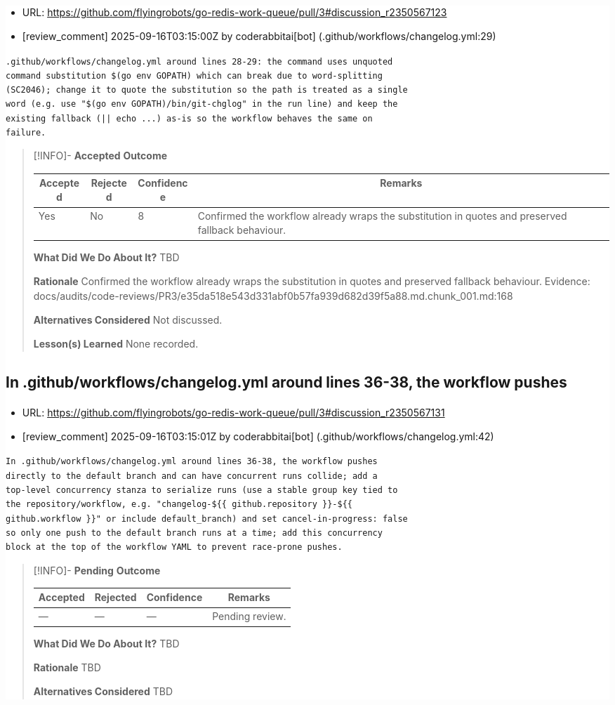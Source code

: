 - URL: https://github.com/flyingrobots/go-redis-work-queue/pull/3#discussion_r2350567123

- [review_comment] 2025-09-16T03:15:00Z by coderabbitai[bot] (.github/workflows/changelog.yml:29)

```text
.github/workflows/changelog.yml around lines 28-29: the command uses unquoted
command substitution $(go env GOPATH) which can break due to word-splitting
(SC2046); change it to quote the substitution so the path is treated as a single
word (e.g. use "$(go env GOPATH)/bin/git-chglog" in the run line) and keep the
existing fallback (|| echo ...) as-is so the workflow behaves the same on
failure.
```

> [!INFO]- **Accepted**
> **Outcome**
> 
> | Accepted | Rejected | Confidence | Remarks |
> |----------|----------|------------|---------|
> | Yes | No | 8 | Confirmed the workflow already wraps the substitution in quotes and preserved fallback behaviour. |
>
> **What Did We Do About It?**
> TBD
>
> **Rationale**
> Confirmed the workflow already wraps the substitution in quotes and preserved fallback behaviour. Evidence: docs/audits/code-reviews/PR3/e35da518e543d331abf0b57fa939d682d39f5a88.md.chunk_001.md:168
>
> **Alternatives Considered**
> Not discussed.
>
> **Lesson(s) Learned**
> None recorded.

## In .github/workflows/changelog.yml around lines 36-38, the workflow pushes

- URL: https://github.com/flyingrobots/go-redis-work-queue/pull/3#discussion_r2350567131

- [review_comment] 2025-09-16T03:15:01Z by coderabbitai[bot] (.github/workflows/changelog.yml:42)

```text
In .github/workflows/changelog.yml around lines 36-38, the workflow pushes
directly to the default branch and can have concurrent runs collide; add a
top-level concurrency stanza to serialize runs (use a stable group key tied to
the repository/workflow, e.g. "changelog-${{ github.repository }}-${{
github.workflow }}" or include default_branch) and set cancel-in-progress: false
so only one push to the default branch runs at a time; add this concurrency
block at the top of the workflow YAML to prevent race-prone pushes.
```

> [!INFO]- **Pending**
> **Outcome**
> 
> | Accepted | Rejected | Confidence | Remarks |
> |----------|----------|------------|---------|
> | — | — | — | Pending review. |
>
> **What Did We Do About It?**
> TBD
>
> **Rationale**
> TBD
>
> **Alternatives Considered**
> TBD
>